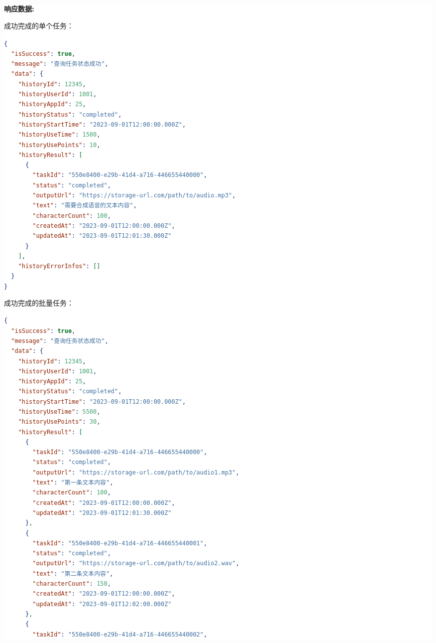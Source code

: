 **响应数据:**

成功完成的单个任务：
```json
{
  "isSuccess": true,
  "message": "查询任务状态成功",
  "data": {
    "historyId": 12345,
    "historyUserId": 1001,
    "historyAppId": 25,
    "historyStatus": "completed",
    "historyStartTime": "2023-09-01T12:00:00.000Z",
    "historyUseTime": 1500,
    "historyUsePoints": 10,
    "historyResult": [
      {
        "taskId": "550e8400-e29b-41d4-a716-446655440000",
        "status": "completed",
        "outputUrl": "https://storage-url.com/path/to/audio.mp3",
        "text": "需要合成语音的文本内容",
        "characterCount": 100,
        "createdAt": "2023-09-01T12:00:00.000Z",
        "updatedAt": "2023-09-01T12:01:30.000Z"
      }
    ],
    "historyErrorInfos": []
  }
}
```

成功完成的批量任务：
```json
{
  "isSuccess": true,
  "message": "查询任务状态成功",
  "data": {
    "historyId": 12345,
    "historyUserId": 1001,
    "historyAppId": 25,
    "historyStatus": "completed",
    "historyStartTime": "2023-09-01T12:00:00.000Z",
    "historyUseTime": 5500,
    "historyUsePoints": 30,
    "historyResult": [
      {
        "taskId": "550e8400-e29b-41d4-a716-446655440000",
        "status": "completed",
        "outputUrl": "https://storage-url.com/path/to/audio1.mp3",
        "text": "第一条文本内容",
        "characterCount": 100,
        "createdAt": "2023-09-01T12:00:00.000Z",
        "updatedAt": "2023-09-01T12:01:30.000Z"
      },
      {
        "taskId": "550e8400-e29b-41d4-a716-446655440001",
        "status": "completed",
        "outputUrl": "https://storage-url.com/path/to/audio2.wav",
        "text": "第二条文本内容",
        "characterCount": 150,
        "createdAt": "2023-09-01T12:00:00.000Z",
        "updatedAt": "2023-09-01T12:02:00.000Z"
      },
      {
        "taskId": "550e8400-e29b-41d4-a716-446655440002",
```